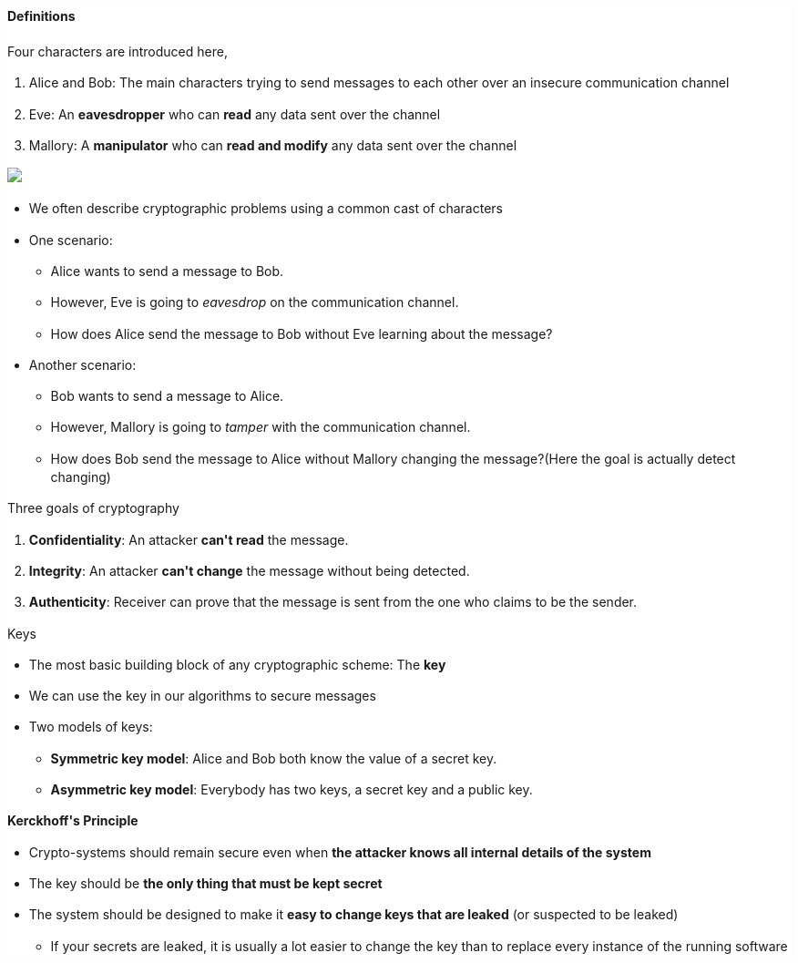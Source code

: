 #### Definitions

Four characters are introduced here,

1. Alice and Bob: The main characters trying to send messages to each other over an insecure communication channel

3. Eve: An **eavesdropper** who can **read** any data sent over the channel

5. Mallory: A **manipulator** who can **read and modify** any data sent over the channel

![](https://silkrow3.files.wordpress.com/2022/12/image-28.png?w=794)

- We often describe cryptographic problems using a common cast of characters

- One scenario:
    - Alice wants to send a message to Bob.
    
    - However, Eve is going to _eavesdrop_ on the communication channel.
    
    - How does Alice send the message to Bob without Eve learning about the message?

- Another scenario:
    - Bob wants to send a message to Alice.
    
    - However, Mallory is going to _tamper_ with the communication channel.
    
    - How does Bob send the message to Alice without Mallory changing the message?(Here the goal is actually detect changing)

Three goals of cryptography

1. **Confidentiality**: An attacker **can't read** the message.

3. **Integrity**: An attacker **can't change** the message without being detected.

5. **Authenticity**: Receiver can prove that the message is sent from the one who claims to be the sender.

Keys

- The most basic building block of any cryptographic scheme: The **key**

- We can use the key in our algorithms to secure messages

- Two models of keys:
    - **Symmetric key model**: Alice and Bob both know the value of a secret key.
    
    - **Asymmetric key model**: Everybody has two keys, a secret key and a public key.

**Kerckhoff's Principle**

- Crypto-systems should remain secure even when **the attacker knows all internal details of the system**

- The key should be **the only thing that must be kept secret**

- The system should be designed to make it **easy to change keys that are leaked** (or suspected to be leaked)
    - If your secrets are leaked, it is usually a lot easier to change the key than to replace every instance of the running software
